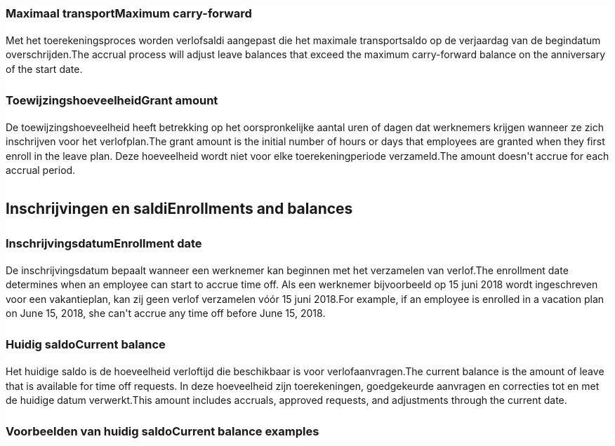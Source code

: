 ### <a name="maximum-carry-forward"></a><span data-ttu-id="9e9e9-173">Maximaal transport</span><span class="sxs-lookup"><span data-stu-id="9e9e9-173">Maximum carry-forward</span></span>

<span data-ttu-id="9e9e9-174">Met het toerekeningsproces worden verlofsaldi aangepast die het maximale transportsaldo op de verjaardag van de begindatum overschrijden.</span><span class="sxs-lookup"><span data-stu-id="9e9e9-174">The accrual process will adjust leave balances that exceed the maximum carry-forward balance on the anniversary of the start date.</span></span>

### <a name="grant-amount"></a><span data-ttu-id="9e9e9-175">Toewijzingshoeveelheid</span><span class="sxs-lookup"><span data-stu-id="9e9e9-175">Grant amount</span></span>

<span data-ttu-id="9e9e9-176">De toewijzingshoeveelheid heeft betrekking op het oorspronkelijke aantal uren of dagen dat werknemers krijgen wanneer ze zich inschrijven voor het verlofplan.</span><span class="sxs-lookup"><span data-stu-id="9e9e9-176">The grant amount is the initial number of hours or days that employees are granted when they first enroll in the leave plan.</span></span> <span data-ttu-id="9e9e9-177">Deze hoeveelheid wordt niet voor elke toerekeningperiode verzameld.</span><span class="sxs-lookup"><span data-stu-id="9e9e9-177">The amount doesn't accrue for each accrual period.</span></span>

## <a name="enrollments-and-balances"></a><span data-ttu-id="9e9e9-178">Inschrijvingen en saldi</span><span class="sxs-lookup"><span data-stu-id="9e9e9-178">Enrollments and balances</span></span>

### <a name="enrollment-date"></a><span data-ttu-id="9e9e9-179">Inschrijvingsdatum</span><span class="sxs-lookup"><span data-stu-id="9e9e9-179">Enrollment date</span></span>

<span data-ttu-id="9e9e9-180">De inschrijvingsdatum bepaalt wanneer een werknemer kan beginnen met het verzamelen van verlof.</span><span class="sxs-lookup"><span data-stu-id="9e9e9-180">The enrollment date determines when an employee can start to accrue time off.</span></span> <span data-ttu-id="9e9e9-181">Als een werknemer bijvoorbeeld op 15 juni 2018 wordt ingeschreven voor een vakantieplan, kan zij geen verlof verzamelen vóór 15 juni 2018.</span><span class="sxs-lookup"><span data-stu-id="9e9e9-181">For example, if an employee is enrolled in a vacation plan on June 15, 2018, she can't accrue any time off before June 15, 2018.</span></span>

### <a name="current-balance"></a><span data-ttu-id="9e9e9-182">Huidig saldo</span><span class="sxs-lookup"><span data-stu-id="9e9e9-182">Current balance</span></span>

<span data-ttu-id="9e9e9-183">Het huidige saldo is de hoeveelheid verloftijd die beschikbaar is voor verlofaanvragen.</span><span class="sxs-lookup"><span data-stu-id="9e9e9-183">The current balance is the amount of leave that is available for time off requests.</span></span> <span data-ttu-id="9e9e9-184">In deze hoeveelheid zijn toerekeningen, goedgekeurde aanvragen en correcties tot en met de huidige datum verwerkt.</span><span class="sxs-lookup"><span data-stu-id="9e9e9-184">This amount includes accruals, approved requests, and adjustments through the current date.</span></span>

### <a name="current-balance-examples"></a><span data-ttu-id="9e9e9-185">Voorbeelden van huidig saldo</span><span class="sxs-lookup"><span data-stu-id="9e9e9-185">Current balance examples</span></span>
